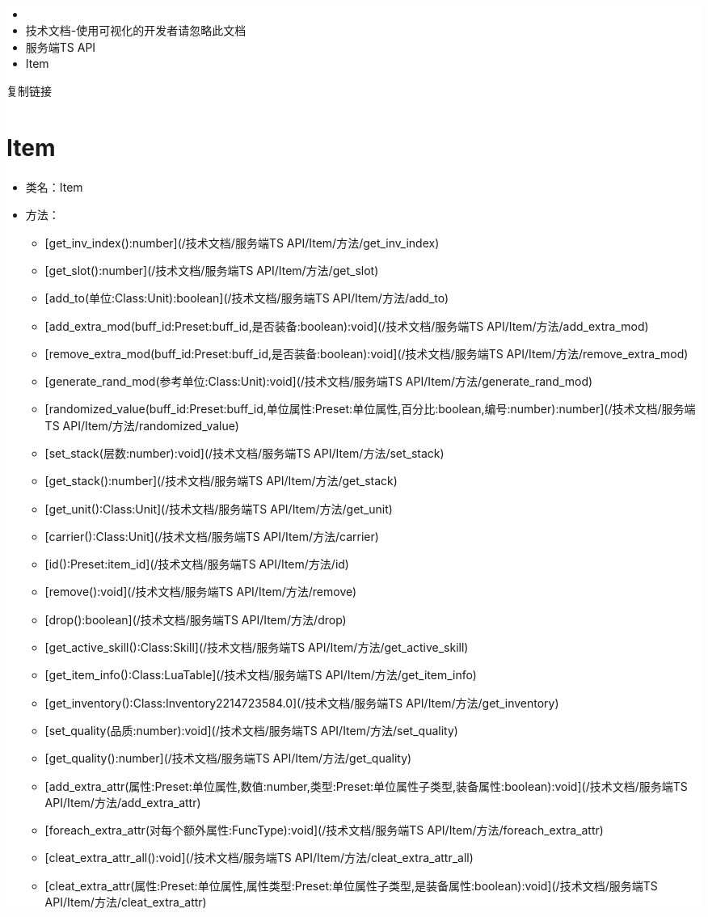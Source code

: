   * [](/)
  * 技术文档-使用可视化的开发者请忽略此文档
  * 服务端TS API
  * Item

复制链接

# Item

  * 类名：Item

  * 方法：

    * [get_inv_index():number](/技术文档/服务端TS API/Item/方法/get_inv_index)

    * [get_slot():number](/技术文档/服务端TS API/Item/方法/get_slot)

    * [add_to(单位:Class:Unit):boolean](/技术文档/服务端TS API/Item/方法/add_to)

    * [add_extra_mod(buff_id:Preset:buff_id,是否装备:boolean):void](/技术文档/服务端TS API/Item/方法/add_extra_mod)

    * [remove_extra_mod(buff_id:Preset:buff_id,是否装备:boolean):void](/技术文档/服务端TS API/Item/方法/remove_extra_mod)

    * [generate_rand_mod(参考单位:Class:Unit):void](/技术文档/服务端TS API/Item/方法/generate_rand_mod)

    * [randomized_value(buff_id:Preset:buff_id,单位属性:Preset:单位属性,百分比:boolean,编号:number):number](/技术文档/服务端TS API/Item/方法/randomized_value)

    * [set_stack(层数:number):void](/技术文档/服务端TS API/Item/方法/set_stack)

    * [get_stack():number](/技术文档/服务端TS API/Item/方法/get_stack)

    * [get_unit():Class:Unit](/技术文档/服务端TS API/Item/方法/get_unit)

    * [carrier():Class:Unit](/技术文档/服务端TS API/Item/方法/carrier)

    * [id():Preset:item_id](/技术文档/服务端TS API/Item/方法/id)

    * [remove():void](/技术文档/服务端TS API/Item/方法/remove)

    * [drop():boolean](/技术文档/服务端TS API/Item/方法/drop)

    * [get_active_skill():Class:Skill](/技术文档/服务端TS API/Item/方法/get_active_skill)

    * [get_item_info():Class:LuaTable](/技术文档/服务端TS API/Item/方法/get_item_info)

    * [get_inventory():Class:Inventory2214723584.0](/技术文档/服务端TS API/Item/方法/get_inventory)

    * [set_quality(品质:number):void](/技术文档/服务端TS API/Item/方法/set_quality)

    * [get_quality():number](/技术文档/服务端TS API/Item/方法/get_quality)

    * [add_extra_attr(属性:Preset:单位属性,数值:number,类型:Preset:单位属性子类型,装备属性:boolean):void](/技术文档/服务端TS API/Item/方法/add_extra_attr)

    * [foreach_extra_attr(对每个额外属性:FuncType):void](/技术文档/服务端TS API/Item/方法/foreach_extra_attr)

    * [cleat_extra_attr_all():void](/技术文档/服务端TS API/Item/方法/cleat_extra_attr_all)

    * [cleat_extra_attr(属性:Preset:单位属性,属性类型:Preset:单位属性子类型,是装备属性:boolean):void](/技术文档/服务端TS API/Item/方法/cleat_extra_attr)
